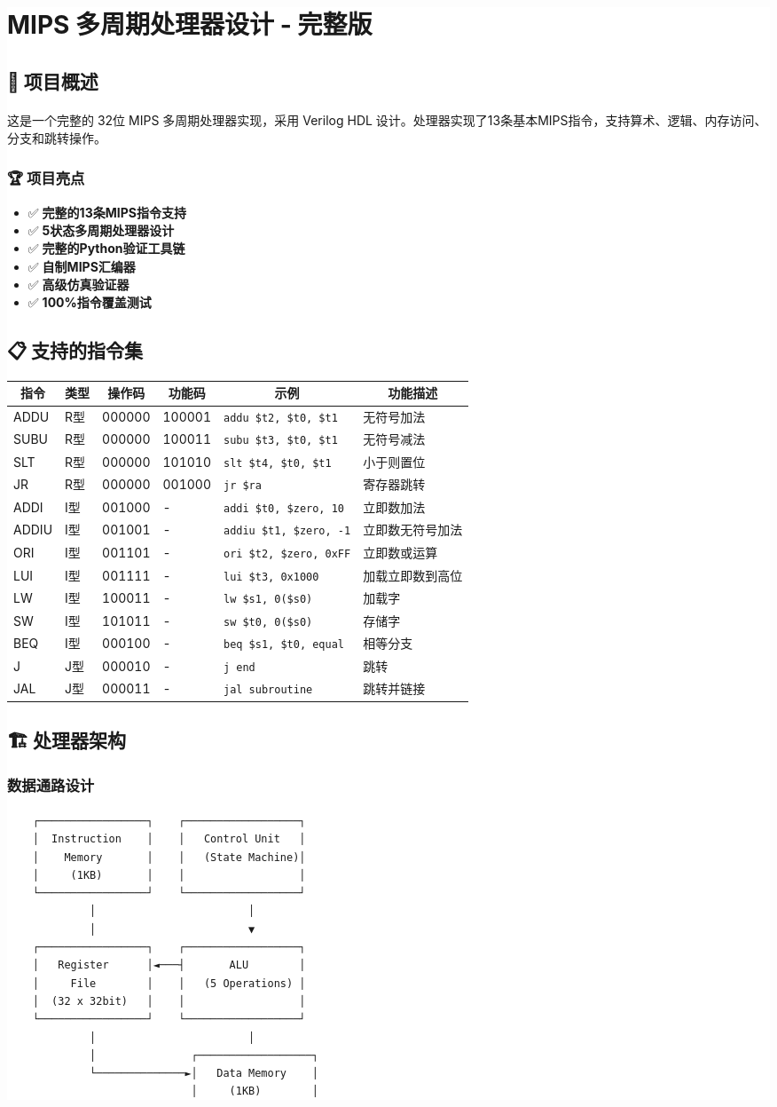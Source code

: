 # MIPS 多周期处理器设计 - 完整版

## 🎯 项目概述

这是一个完整的 32位 MIPS 多周期处理器实现，采用 Verilog HDL 设计。处理器实现了13条基本MIPS指令，支持算术、逻辑、内存访问、分支和跳转操作。

### 🏆 项目亮点
- ✅ **完整的13条MIPS指令支持**
- ✅ **5状态多周期处理器设计**
- ✅ **完整的Python验证工具链**
- ✅ **自制MIPS汇编器**
- ✅ **高级仿真验证器**
- ✅ **100%指令覆盖测试**

## 📋 支持的指令集

| 指令 | 类型 | 操作码 | 功能码 | 示例 | 功能描述 |
|------|------|---------|---------|------|----------|
| ADDU | R型 | 000000 | 100001 | `addu $t2, $t0, $t1` | 无符号加法 |
| SUBU | R型 | 000000 | 100011 | `subu $t3, $t0, $t1` | 无符号减法 |
| SLT  | R型 | 000000 | 101010 | `slt $t4, $t0, $t1` | 小于则置位 |
| JR   | R型 | 000000 | 001000 | `jr $ra` | 寄存器跳转 |
| ADDI | I型 | 001000 | - | `addi $t0, $zero, 10` | 立即数加法 |
| ADDIU| I型 | 001001 | - | `addiu $t1, $zero, -1` | 立即数无符号加法 |
| ORI  | I型 | 001101 | - | `ori $t2, $zero, 0xFF` | 立即数或运算 |
| LUI  | I型 | 001111 | - | `lui $t3, 0x1000` | 加载立即数到高位 |
| LW   | I型 | 100011 | - | `lw $s1, 0($s0)` | 加载字 |
| SW   | I型 | 101011 | - | `sw $t0, 0($s0)` | 存储字 |
| BEQ  | I型 | 000100 | - | `beq $s1, $t0, equal` | 相等分支 |
| J    | J型 | 000010 | - | `j end` | 跳转 |
| JAL  | J型 | 000011 | - | `jal subroutine` | 跳转并链接 |

## 🏗️ 处理器架构

### 数据通路设计
```
    ┌─────────────────┐    ┌──────────────────┐
    │  Instruction    │    │   Control Unit   │
    │    Memory       │    │   (State Machine)│
    │     (1KB)       │    │                  │
    └─────────────────┘    └──────────────────┘
             │                        │
             │                        ▼
    ┌─────────────────┐    ┌──────────────────┐
    │   Register      │◄───┤       ALU        │
    │     File        │    │   (5 Operations) │
    │  (32 x 32bit)   │    │                  │
    └─────────────────┘    └──────────────────┘
             │                        │
             │               ┌──────────────────┐
             └──────────────►│   Data Memory    │
                             │     (1KB)        │
```